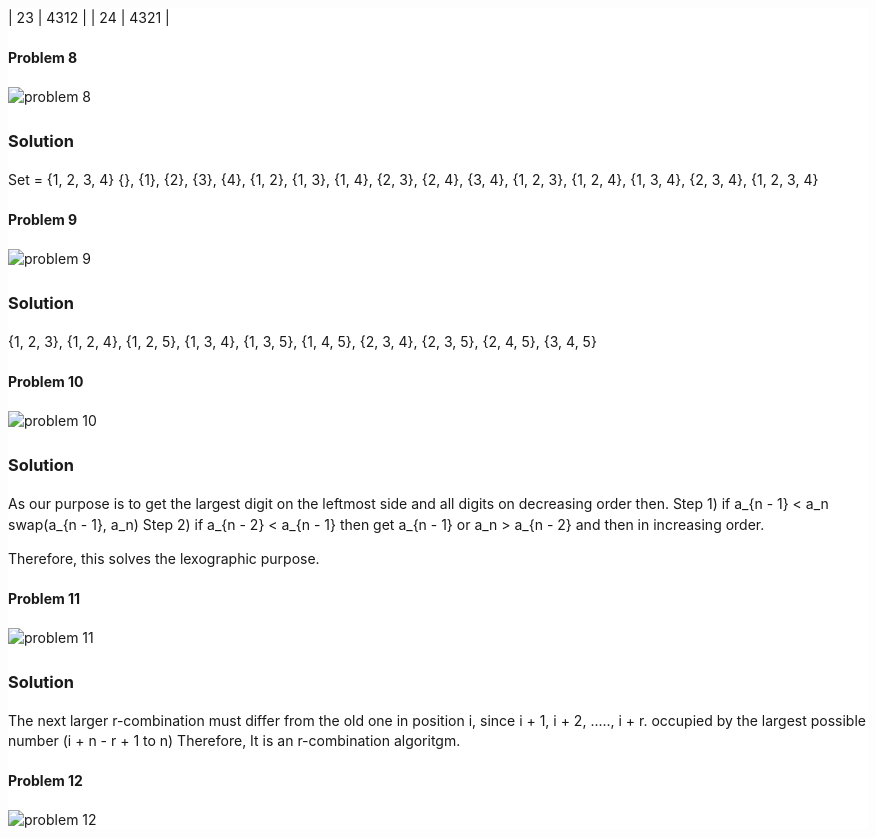 | 23    |    4312      |
| 24    |    4321      |


#### Problem 8
![problem 8](https://github.com/cpp-rakesh/discrete_mathematics_and_its_applications/blob/master/chapter_6_counting/6.6_generating_permutations_and_combinations/exercises/repo/problem_8.jpg)
### Solution
Set = {1, 2, 3, 4}
{},
{1}, {2}, {3}, {4},
{1, 2}, {1, 3}, {1, 4}, {2, 3}, {2, 4}, {3, 4},
{1, 2, 3}, {1, 2, 4}, {1, 3, 4}, {2, 3, 4},
{1, 2, 3, 4}


#### Problem 9
![problem 9](https://github.com/cpp-rakesh/discrete_mathematics_and_its_applications/blob/master/chapter_6_counting/6.6_generating_permutations_and_combinations/exercises/repo/problem_9.jpg)
### Solution
{1, 2, 3}, {1, 2, 4}, {1, 2, 5}, {1, 3, 4}, {1, 3, 5}, {1, 4, 5},
{2, 3, 4}, {2, 3, 5}, {2, 4, 5},
{3, 4, 5}


#### Problem 10
![problem 10](https://github.com/cpp-rakesh/discrete_mathematics_and_its_applications/blob/master/chapter_6_counting/6.6_generating_permutations_and_combinations/exercises/repo/problem_10.jpg)
### Solution

As our purpose is to get the largest digit on the leftmost side and all digits on decreasing order then.
Step 1) if a_{n - 1} < a_n
swap(a_{n - 1}, a_n)
Step 2) if a_{n - 2} < a_{n - 1}
then get a_{n - 1} or a_n > a_{n - 2}
and then in increasing order.

Therefore, this solves the lexographic purpose.


#### Problem 11
![problem 11](https://github.com/cpp-rakesh/discrete_mathematics_and_its_applications/blob/master/chapter_6_counting/6.6_generating_permutations_and_combinations/exercises/repo/problem_11.jpg)
### Solution

The next larger r-combination must differ from the old one in position i, since i + 1, i + 2, ....., i + r.
occupied by the largest possible number (i + n - r + 1 to n)
Therefore, It is an r-combination algoritgm.

#### Problem 12
![problem 12](https://github.com/cpp-rakesh/discrete_mathematics_and_its_applications/blob/master/chapter_6_counting/6.6_generating_permutations_and_combinations/exercises/repo/problem_12.jpg)
